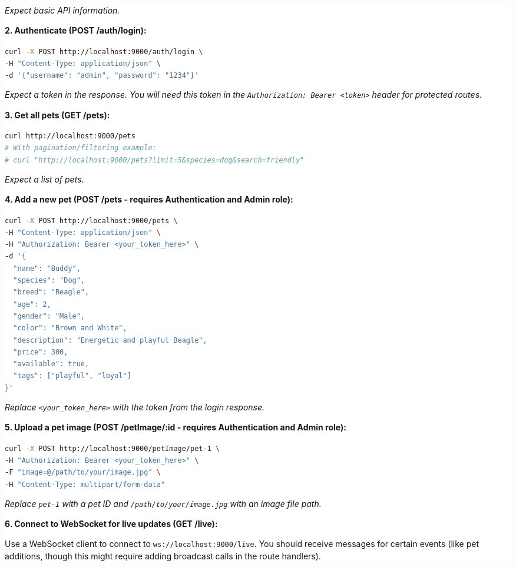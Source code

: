 *Expect basic API information.*

**2. Authenticate (POST /auth/login):**

```bash
curl -X POST http://localhost:9000/auth/login \
-H "Content-Type: application/json" \
-d '{"username": "admin", "password": "1234"}'
```

*Expect a token in the response. You will need this token in the `Authorization: Bearer <token>` header for protected routes.*

**3. Get all pets (GET /pets):**

```bash
curl http://localhost:9000/pets
# With pagination/filtering example:
# curl "http://localhost:9000/pets?limit=5&species=dog&search=friendly"
```

*Expect a list of pets.*

**4. Add a new pet (POST /pets - requires Authentication and Admin role):**

```bash
curl -X POST http://localhost:9000/pets \
-H "Content-Type: application/json" \
-H "Authorization: Bearer <your_token_here>" \
-d '{
  "name": "Buddy",
  "species": "Dog",
  "breed": "Beagle",
  "age": 2,
  "gender": "Male",
  "color": "Brown and White",
  "description": "Energetic and playful Beagle",
  "price": 300,
  "available": true,
  "tags": ["playful", "loyal"]
}'
```

*Replace `<your_token_here>` with the token from the login response.*

**5. Upload a pet image (POST /petImage/:id - requires Authentication and Admin role):**

```bash
curl -X POST http://localhost:9000/petImage/pet-1 \
-H "Authorization: Bearer <your_token_here>" \
-F "image=@/path/to/your/image.jpg" \
-H "Content-Type: multipart/form-data"
```

*Replace `pet-1` with a pet ID and `/path/to/your/image.jpg` with an image file path.*

**6. Connect to WebSocket for live updates (GET /live):**

Use a WebSocket client to connect to `ws://localhost:9000/live`. You should receive messages for certain events (like pet additions, though this might require adding broadcast calls in the route handlers).
